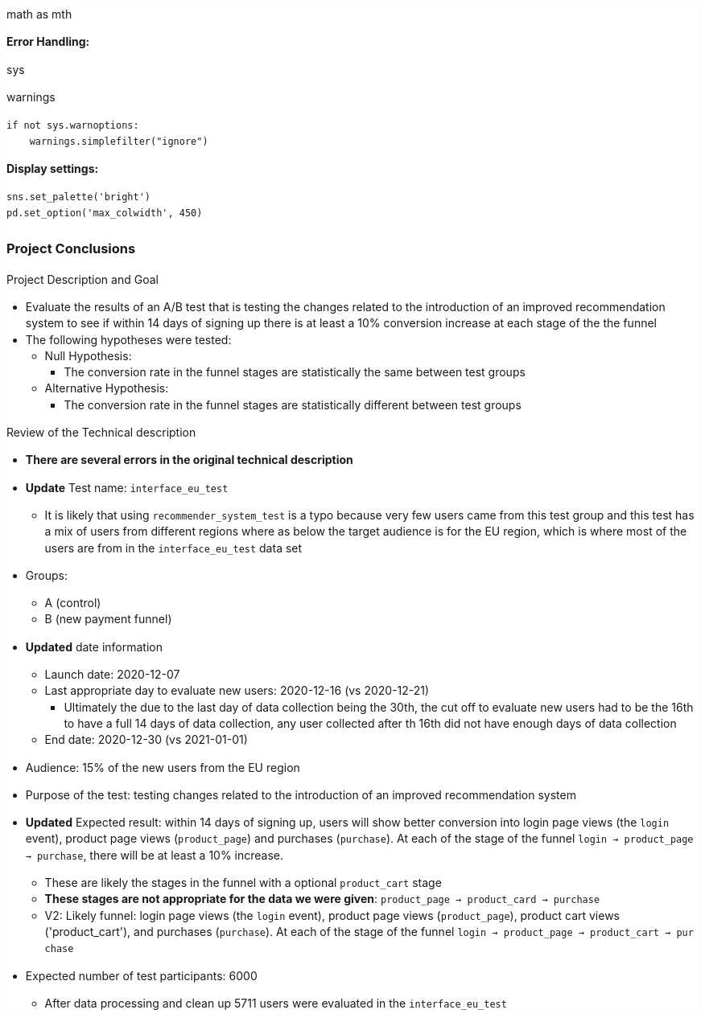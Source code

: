 math as mth

**Error Handling:**

sys

warnings
```
if not sys.warnoptions:
    warnings.simplefilter("ignore")
```

**Display settings:**
```
sns.set_palette('bright')
pd.set_option('max_colwidth', 450)
```

### Project Conclusions
Project Description and Goal
- Evaluate the results of an A/B test that is testing the changes related to the introduction of an improved recommendation system to see if within 14 days of signing up there is at least a 10% conversion increase at each stage of the the funnel
- The following hypotheses were tested: 
    - Null Hypothesis:
        - The conversion rate in the funnel stages are statistically the same between test groups
    - Alternative Hypothesis:
        - The conversion rate in the funnel stages are statistically different between test groups

Review of the Technical description
- **There are several errors in the original technical description**

- **Update** Test name: `interface_eu_test` 
    - It is likely that using `recommender_system_test` is a typo because very few users came from this test group and this test has a mix of users from different regions where as below the target audience is for the EU region, which is where most of the users are from in the `interface_eu_test` data set
- Groups: 
    - А (control)
    - B (new payment funnel)
- **Updated** date information
    - Launch date: 2020-12-07
    - Last appropriate day to evaluate new users: 2020-12-16 (vs 2020-12-21)
        - Ultimately the due to the last day of data collection being the 30th, the cut off to evaluate new users had to be the 16th to have a full 14 days of data collection, any user collected after th 16th did not have enough days of data collection
    - End date: 2020-12-30 (vs 2021-01-01)
- Audience: 15% of the new users from the EU region
- Purpose of the test: testing changes related to the introduction of an improved recommendation system
- **Updated** Expected result: within 14 days of signing up, users will show better conversion into login page views (the `login` event), product page views (`product_page`) and purchases (`purchase`). At each of the stage of the funnel `login → product_page → purchase`, there will be at least a 10% increase.
    - These are likely the stages in the funnel with a optional `product_cart` stage
    - **These stages are not appropriate for the data we were given**: `product_page → product_card → purchase`
    - V2: Likely funnel: login page views (the `login` event), product page views (`product_page`), product cart views ('product_cart'), and purchases (`purchase`). At each of the stage of the funnel `login → product_page → product_cart → purchase`
- Expected number of test participants: 6000
    - After data processing and clean up 5711 users were evaluated in the `interface_eu_test`
